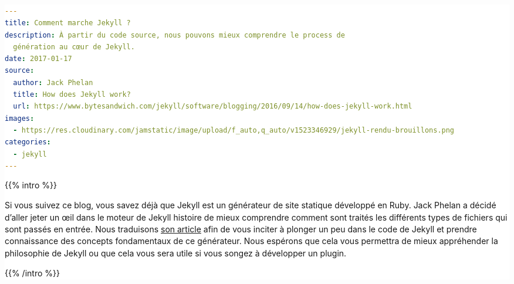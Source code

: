 ```yaml
---
title: Comment marche Jekyll ?
description: À partir du code source, nous pouvons mieux comprendre le process de
  génération au cœur de Jekyll.
date: 2017-01-17
source:
  author: Jack Phelan
  title: How does Jekyll work?
  url: https://www.bytesandwich.com/jekyll/software/blogging/2016/09/14/how-does-jekyll-work.html
images:
  - https://res.cloudinary.com/jamstatic/image/upload/f_auto,q_auto/v1523346929/jekyll-rendu-brouillons.png
categories:
  - jekyll
---
```


{{% intro %}}

Si vous suivez ce blog, vous savez déjà que Jekyll est un
générateur de site statique développé en Ruby. Jack Phelan a décidé d’aller
jeter un œil dans le moteur de Jekyll histoire de mieux comprendre comment sont
traités les différents types de fichiers qui sont passés en entrée. Nous
traduisons
[son article](https://www.bytesandwich.com/jekyll/software/blogging/2016/09/14/how-does-jekyll-work.html)
afin de vous inciter à plonger un peu dans le code de Jekyll et prendre
connaissance des concepts fondamentaux de ce générateur. Nous espérons que cela
vous permettra de mieux appréhender la philosophie de Jekyll ou que cela vous
sera utile si vous songez à développer un plugin.

{{% /intro %}}

<style type="text/css">

.tabs {
    position: relative;
    margin: 25px 0;
}
.tab {
    display: inline-block;
    padding: 10px;
    border: 1px solid #e8e8e8;
    margin: 0;
    margin-left: -1px;
    position: relative;
    left: 4px;
    bottom: -1px;
    border-top-left-radius: 3px;
    border-top-right-radius: 3px;
}
.tab.tab-selected {
    background-color: #eef;
    border-bottom: 1px solid #eef;
}

